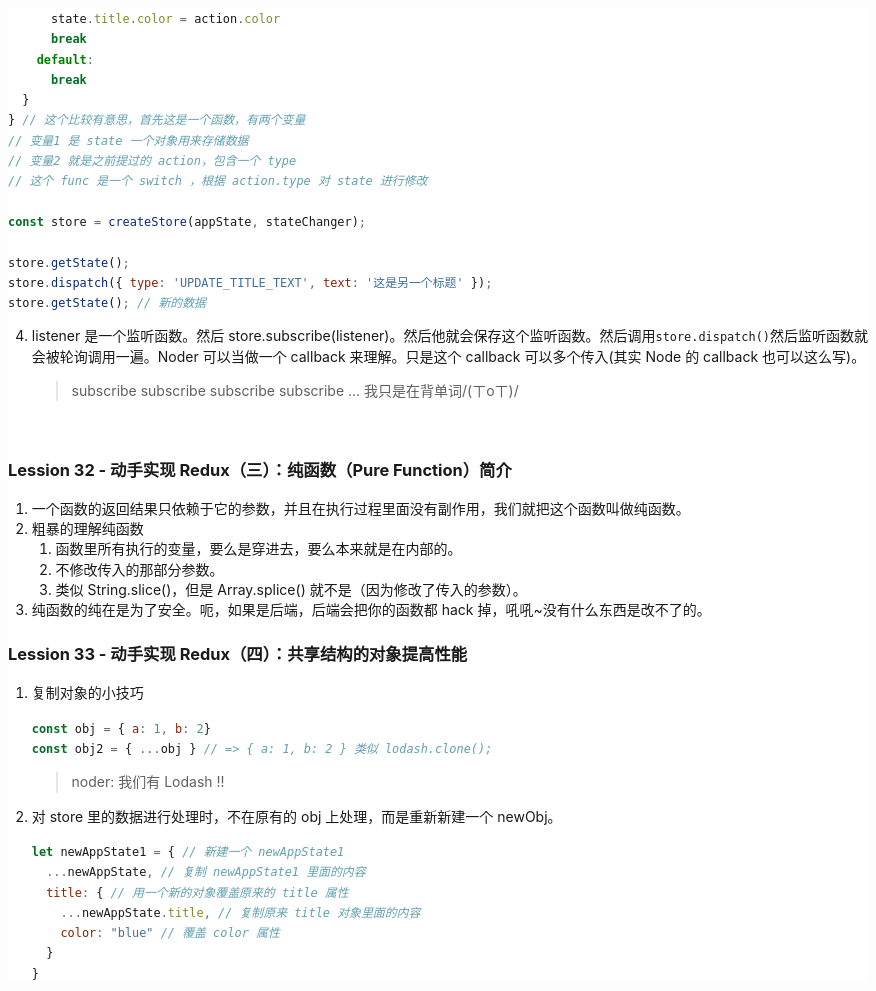    ```js
         state.title.color = action.color
         break
       default:
         break
     }
   } // 这个比较有意思，首先这是一个函数，有两个变量
   // 变量1 是 state 一个对象用来存储数据
   // 变量2 就是之前提过的 action，包含一个 type
   // 这个 func 是一个 switch ，根据 action.type 对 state 进行修改

   const store = createStore(appState, stateChanger);

   store.getState();
   store.dispatch({ type: 'UPDATE_TITLE_TEXT', text: '这是另一个标题' });
   store.getState(); // 新的数据
   ```

4. listener 是一个监听函数。然后 store.subscribe(listener)。然后他就会保存这个监听函数。然后调用`store.dispatch()`然后监听函数就会被轮询调用一遍。Noder 可以当做一个 callback 来理解。只是这个 callback 可以多个传入(其实 Node 的 callback 也可以这么写)。

   > subscribe subscribe subscribe subscribe … 我只是在背单词/(ㄒoㄒ)/

   ​

### Lession 32 - 动手实现 Redux（三）：纯函数（Pure Function）简介

1. 一个函数的返回结果只依赖于它的参数，并且在执行过程里面没有副作用，我们就把这个函数叫做纯函数。
2. 粗暴的理解纯函数
   1. 函数里所有执行的变量，要么是穿进去，要么本来就是在内部的。
   2. 不修改传入的那部分参数。
   3. 类似 String.slice()，但是 Array.splice() 就不是（因为修改了传入的参数）。
3. 纯函数的纯在是为了安全。呃，如果是后端，后端会把你的函数都 hack 掉，吼吼~没有什么东西是改不了的。

### Lession 33 - 动手实现 Redux（四）：共享结构的对象提高性能



1. 复制对象的小技巧

   ```js
   const obj = { a: 1, b: 2}
   const obj2 = { ...obj } // => { a: 1, b: 2 } 类似 lodash.clone();
   ```

   > noder: 我们有 Lodash !!

2. 对 store 里的数据进行处理时，不在原有的 obj 上处理，而是重新新建一个 newObj。

   ```js
   let newAppState1 = { // 新建一个 newAppState1
     ...newAppState, // 复制 newAppState1 里面的内容
     title: { // 用一个新的对象覆盖原来的 title 属性
       ...newAppState.title, // 复制原来 title 对象里面的内容
       color: "blue" // 覆盖 color 属性
     }
   }
   ```
